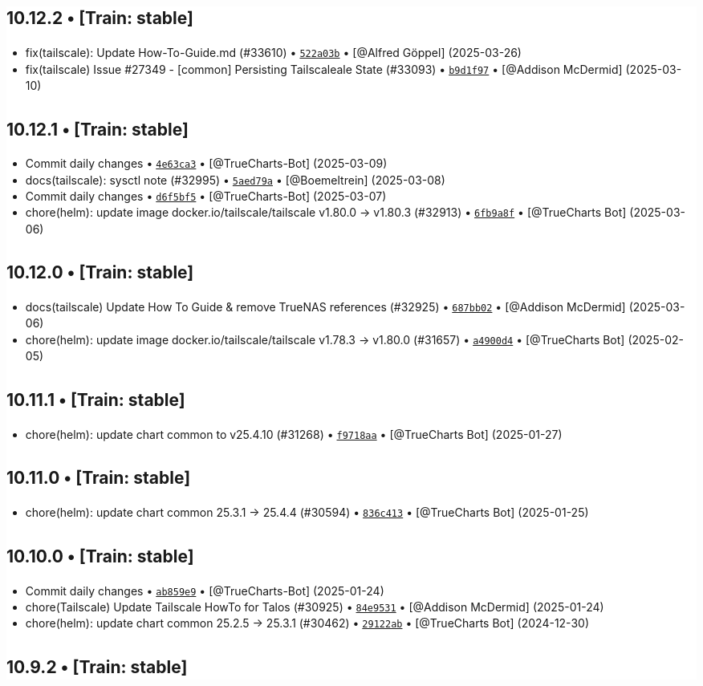 ## 10.12.2 • [Train: stable]

- fix(tailscale): Update How-To-Guide.md  (#33610) • [`522a03b`](https://github.com/trueforge-org/truecharts/commit/522a03ba569c12a5e68ba037eac71aeed3b38631) • [@Alfred Göppel] (2025-03-26)
- fix(tailscale) Issue #27349 - [common] Persisting Tailscaleale State (#33093) • [`b9d1f97`](https://github.com/trueforge-org/truecharts/commit/b9d1f976f22e1e5503645bbc31bba96a556a336a) • [@Addison McDermid] (2025-03-10)

## 10.12.1 • [Train: stable]

- Commit daily changes • [`4e63ca3`](https://github.com/trueforge-org/truecharts/commit/4e63ca3927973e97c4ea5369fb19713cea298735) • [@TrueCharts-Bot] (2025-03-09)
- docs(tailscale): sysctl note (#32995) • [`5aed79a`](https://github.com/trueforge-org/truecharts/commit/5aed79a7b90805bad745f348bd8045a554f6c20a) • [@Boemeltrein] (2025-03-08)
- Commit daily changes • [`d6f5bf5`](https://github.com/trueforge-org/truecharts/commit/d6f5bf5da16ac887e583fb0a172c3ba047e348d3) • [@TrueCharts-Bot] (2025-03-07)
- chore(helm): update image docker.io/tailscale/tailscale v1.80.0 → v1.80.3 (#32913) • [`6fb9a8f`](https://github.com/trueforge-org/truecharts/commit/6fb9a8f0b96ae577c27a1b62c5e5ca432e72ffd9) • [@TrueCharts Bot] (2025-03-06)

## 10.12.0 • [Train: stable]

- docs(tailscale) Update How To Guide &amp; remove TrueNAS references (#32925) • [`687bb02`](https://github.com/trueforge-org/truecharts/commit/687bb020fcbd305e44a747323d0aef93e0506004) • [@Addison McDermid] (2025-03-06)
- chore(helm): update image docker.io/tailscale/tailscale v1.78.3 → v1.80.0 (#31657) • [`a4900d4`](https://github.com/trueforge-org/truecharts/commit/a4900d4595161ae2c8a0bdb115ee835bca307de3) • [@TrueCharts Bot] (2025-02-05)

## 10.11.1 • [Train: stable]

- chore(helm): update chart common to v25.4.10 (#31268) • [`f9718aa`](https://github.com/trueforge-org/truecharts/commit/f9718aaf9e3fecb4b1f41a31e6dd511af47db88a) • [@TrueCharts Bot] (2025-01-27)

## 10.11.0 • [Train: stable]

- chore(helm): update chart common 25.3.1 → 25.4.4 (#30594) • [`836c413`](https://github.com/trueforge-org/truecharts/commit/836c4134f2b7a2653d63e3fbe669356839609f05) • [@TrueCharts Bot] (2025-01-25)

## 10.10.0 • [Train: stable]

- Commit daily changes • [`ab859e9`](https://github.com/trueforge-org/truecharts/commit/ab859e9edb13c16b72a7d8923cd00695df94301d) • [@TrueCharts-Bot] (2025-01-24)
- chore(Tailscale) Update Tailscale HowTo for Talos (#30925) • [`84e9531`](https://github.com/trueforge-org/truecharts/commit/84e95312fd7cebd9eb3dea93fc83cb1f79f236ba) • [@Addison McDermid] (2025-01-24)
- chore(helm): update chart common 25.2.5 → 25.3.1 (#30462) • [`29122ab`](https://github.com/trueforge-org/truecharts/commit/29122ab3d03083f6562bc9a274040618765c3037) • [@TrueCharts Bot] (2024-12-30)

## 10.9.2 • [Train: stable]
